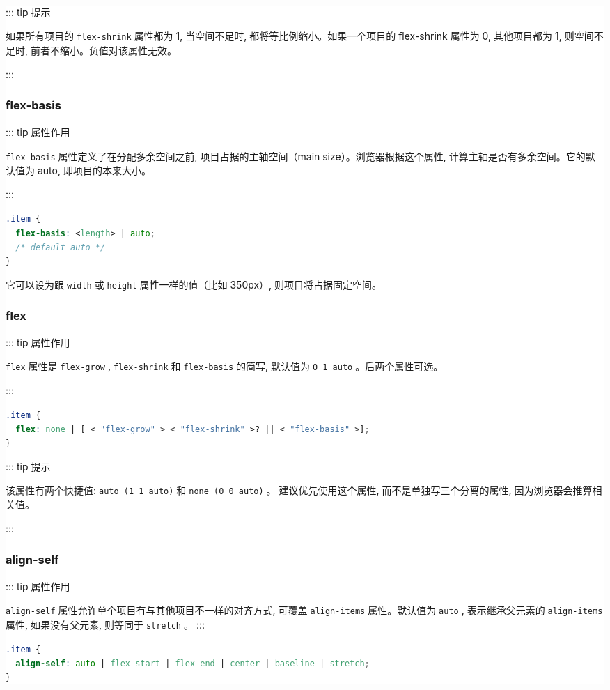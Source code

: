::: tip 提示

如果所有项目的 `flex-shrink` 属性都为 1, 当空间不足时, 都将等比例缩小。如果一个项目的 flex-shrink 属性为 0, 其他项目都为 1, 则空间不足时, 前者不缩小。负值对该属性无效。

:::

### flex-basis

::: tip 属性作用

`flex-basis` 属性定义了在分配多余空间之前, 项目占据的主轴空间（main size）。浏览器根据这个属性, 计算主轴是否有多余空间。它的默认值为 auto, 即项目的本来大小。

:::

```css
.item {
  flex-basis: <length> | auto;
  /* default auto */
}
```

它可以设为跟 `width` 或 `height` 属性一样的值（比如 350px）, 则项目将占据固定空间。

### flex

::: tip 属性作用

`flex` 属性是 `flex-grow` , `flex-shrink` 和 `flex-basis` 的简写, 默认值为 `0 1 auto` 。后两个属性可选。

:::

```css
.item {
  flex: none | [ < "flex-grow" > < "flex-shrink" >? || < "flex-basis" >];
}
```

::: tip 提示

该属性有两个快捷值: `auto (1 1 auto)` 和 `none (0 0 auto)` 。 建议优先使用这个属性, 而不是单独写三个分离的属性, 因为浏览器会推算相关值。

:::

### align-self

::: tip 属性作用

`align-self` 属性允许单个项目有与其他项目不一样的对齐方式, 可覆盖 `align-items` 属性。默认值为 `auto` , 表示继承父元素的 `align-items` 属性, 如果没有父元素, 则等同于 `stretch` 。 :::

```css
.item {
  align-self: auto | flex-start | flex-end | center | baseline | stretch;
}
```
